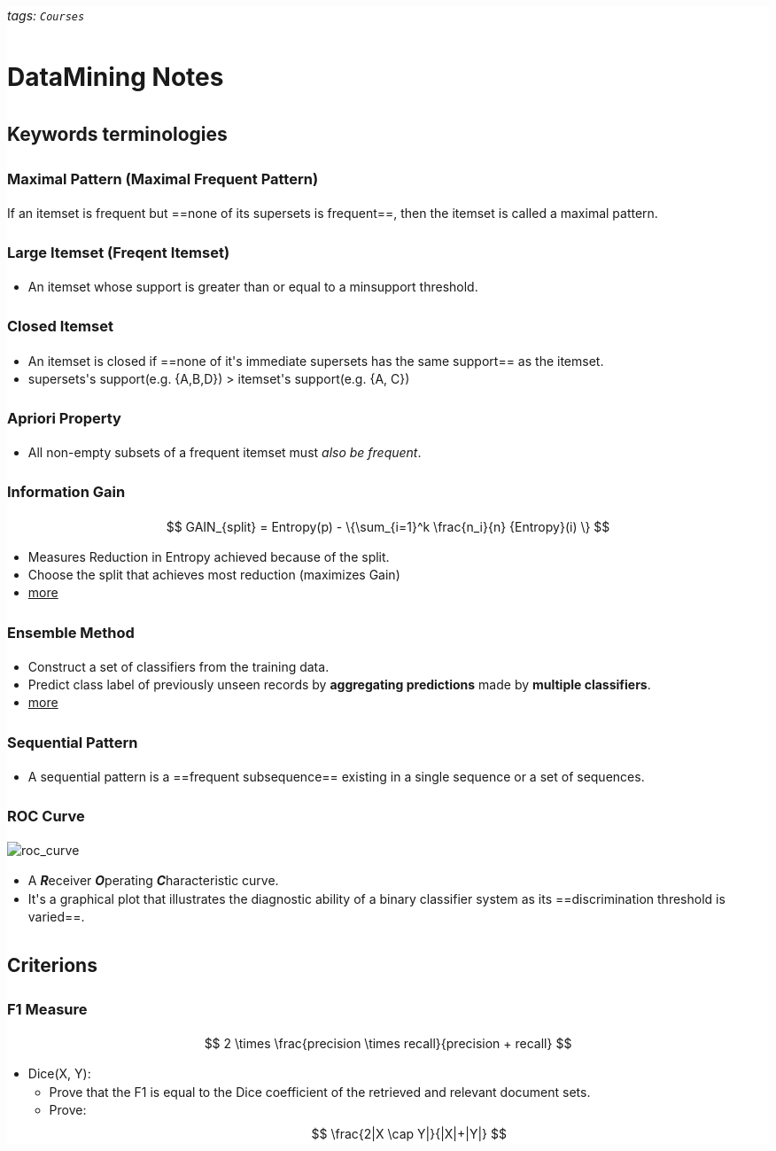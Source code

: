 ###### tags: `Courses`
# DataMining Notes
## Keywords terminologies
### Maximal Pattern (Maximal Frequent Pattern)
If an itemset is frequent but ==none of its supersets is frequent==, then the itemset is called a maximal pattern. 
### Large Itemset (Freqent Itemset)
- An itemset whose support is greater than or equal to a minsupport threshold.
### Closed Itemset
- An itemset is closed if ==none of it's immediate supersets has the same support== as the itemset.
- supersets's support(e.g. {A,B,D}) > itemset's support(e.g. {A, C})
### Apriori Property
- All non-empty subsets of a frequent itemset must *also be frequent*.
### Information Gain
$$
    GAIN_{split} = Entropy(p) - \{\sum_{i=1}^k \frac{n_i}{n} {Entropy}(i) \}
$$
- Measures Reduction in Entropy achieved because of the split.
- Choose the split that achieves most reduction (maximizes Gain)
- [more](https://hackmd.io/1kWe7lAxTZCGickkXa31YQ####Entropy)
### Ensemble Method
- Construct a set of classifiers from the training data.
- Predict class label of previously unseen records by **aggregating predictions** made by **multiple classifiers**.
- [more](https://hackmd.io/1kWe7lAxTZCGickkXa31YQ#Ensemble-Learning)
### Sequential Pattern
-  A sequential pattern is a ==frequent subsequence== existing in a single sequence or a set of sequences.
### ROC Curve
![roc_curve](https://i.imgur.com/n2iDGUG.png)
- A ***R***eceiver ***O***perating ***C***haracteristic curve.
- It's a graphical plot that illustrates the diagnostic ability of a binary classifier system as its ==discrimination threshold is varied==.
## Criterions
### F1 Measure
$$
    2 \times \frac{precision \times recall}{precision + recall}
$$

- Dice(X, Y):
    - Prove that the F1 is equal to the Dice coefficient of the retrieved and relevant document sets.
    - Prove:
    $$
        \frac{2|X \cap Y|}{|X|+|Y|}
    $$

